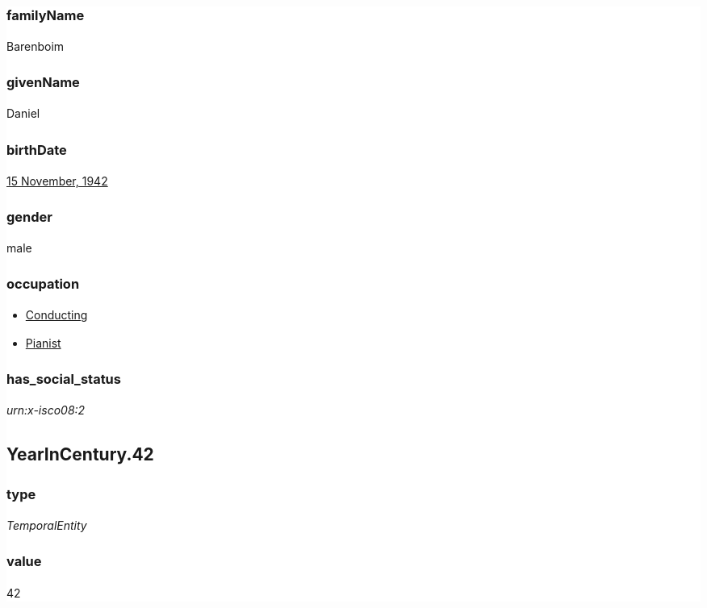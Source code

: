 ### familyName


Barenboim

### givenName


Daniel

### birthDate


[15 November, 1942](#15-November-1942)

### gender


male

### occupation

 - [Conducting](#Conducting)

 - [Pianist](#Pianist)

### has_social_status


*urn:x-isco08:2*

## YearInCentury.42

### type


*TemporalEntity*

### value


42